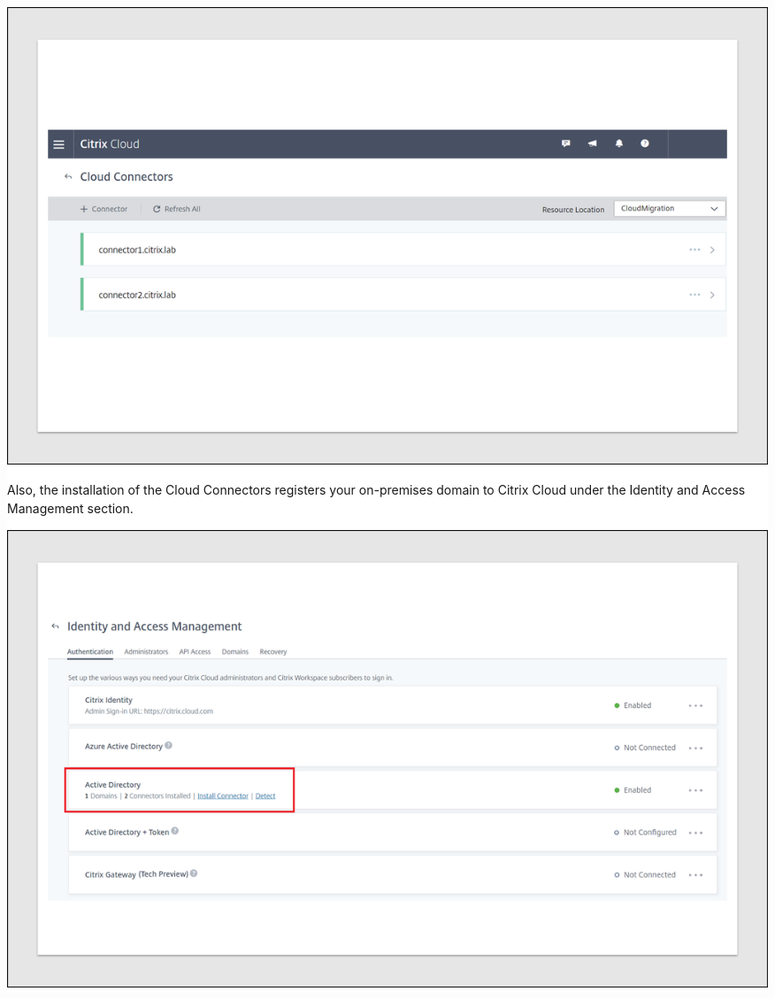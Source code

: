[![cloud-migration-strategies-Image-6](/en-us/tech-zone/design/media/reference-architectures_cloud-migration-strategies_006.png)](/en-us/tech-zone/design/media/reference-architectures_cloud-migration-strategies_006.png)

Also, the installation of the Cloud Connectors registers your on-premises domain to Citrix Cloud under the Identity and Access Management section.

[![cloud-migration-strategies-Image-7](/en-us/tech-zone/design/media/reference-architectures_cloud-migration-strategies_007.png)](/en-us/tech-zone/design/media/reference-architectures_cloud-migration-strategies_007.png)
